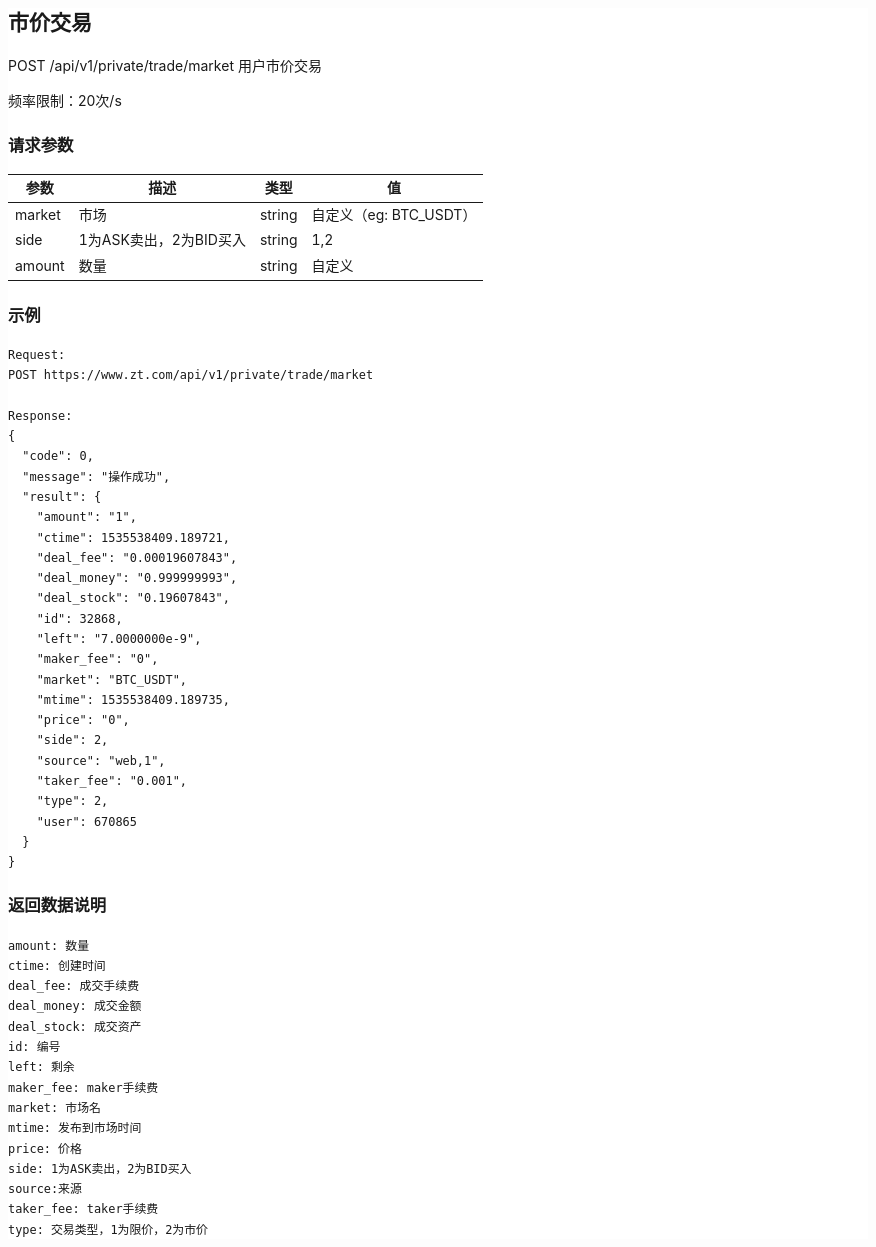 ## 市价交易

POST /api/v1/private/trade/market  用户市价交易

频率限制：20次/s

### 请求参数

| 参数   | 描述                   | 类型   | 值                     |
| ------ | ---------------------- | ------ | ---------------------- |
| market | 市场                   | string | 自定义（eg: BTC_USDT） |
| side   | 1为ASK卖出，2为BID买入 | string | 1,2                    |
| amount | 数量                   | string | 自定义                 |

### 示例

```
Request: 
POST https://www.zt.com/api/v1/private/trade/market

Response:
{
  "code": 0,
  "message": "操作成功",
  "result": {
    "amount": "1",
    "ctime": 1535538409.189721,
    "deal_fee": "0.00019607843",
    "deal_money": "0.999999993",
    "deal_stock": "0.19607843",
    "id": 32868,
    "left": "7.0000000e-9",
    "maker_fee": "0",
    "market": "BTC_USDT",
    "mtime": 1535538409.189735,
    "price": "0",
    "side": 2,
    "source": "web,1",
    "taker_fee": "0.001",
    "type": 2,
    "user": 670865
  }
}
```

### 返回数据说明

```
amount: 数量
ctime: 创建时间
deal_fee: 成交手续费
deal_money: 成交金额
deal_stock: 成交资产
id: 编号
left: 剩余
maker_fee: maker手续费
market: 市场名
mtime: 发布到市场时间
price: 价格
side: 1为ASK卖出，2为BID买入
source:来源
taker_fee: taker手续费
type: 交易类型，1为限价，2为市价
```
